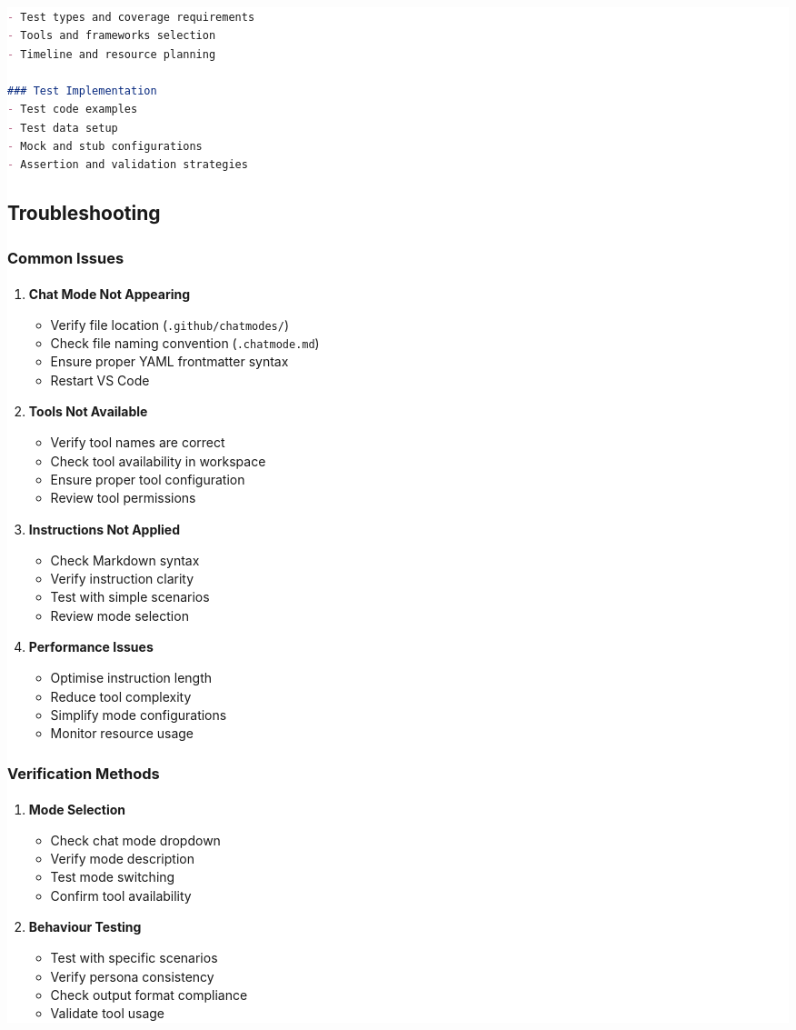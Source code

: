 ```markdown
- Test types and coverage requirements
- Tools and frameworks selection
- Timeline and resource planning

### Test Implementation
- Test code examples
- Test data setup
- Mock and stub configurations
- Assertion and validation strategies
```

## Troubleshooting

### Common Issues

1. **Chat Mode Not Appearing**

   - Verify file location (`.github/chatmodes/`)
   - Check file naming convention (`.chatmode.md`)
   - Ensure proper YAML frontmatter syntax
   - Restart VS Code

2. **Tools Not Available**

   - Verify tool names are correct
   - Check tool availability in workspace
   - Ensure proper tool configuration
   - Review tool permissions

3. **Instructions Not Applied**

   - Check Markdown syntax
   - Verify instruction clarity
   - Test with simple scenarios
   - Review mode selection

4. **Performance Issues**

   - Optimise instruction length
   - Reduce tool complexity
   - Simplify mode configurations
   - Monitor resource usage

### Verification Methods

1. **Mode Selection**

   - Check chat mode dropdown
   - Verify mode description
   - Test mode switching
   - Confirm tool availability

2. **Behaviour Testing**

   - Test with specific scenarios
   - Verify persona consistency
   - Check output format compliance
   - Validate tool usage
